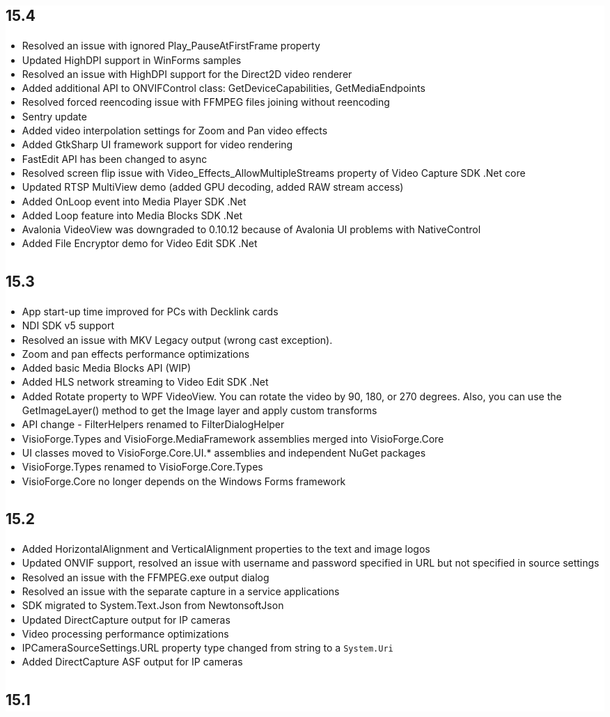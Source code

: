 ## 15.4

* Resolved an issue with ignored Play_PauseAtFirstFrame property
* Updated HighDPI support in WinForms samples
* Resolved an issue with HighDPI support for the Direct2D video renderer
* Added additional API to ONVIFControl class: GetDeviceCapabilities, GetMediaEndpoints
* Resolved forced reencoding issue with FFMPEG files joining without reencoding
* Sentry update
* Added video interpolation settings for Zoom and Pan video effects
* Added GtkSharp UI framework support for video rendering
* FastEdit API has been changed to async
* Resolved screen flip issue with Video_Effects_AllowMultipleStreams property of Video Capture SDK .Net core
* Updated RTSP MultiView demo (added GPU decoding, added RAW stream access)
* Added OnLoop event into Media Player SDK .Net
* Added Loop feature into Media Blocks SDK .Net
* Avalonia VideoView was downgraded to 0.10.12 because of Avalonia UI problems with NativeControl
* Added File Encryptor demo for Video Edit SDK .Net

## 15.3

* App start-up time improved for PCs with Decklink cards
* NDI SDK v5 support
* Resolved an issue with MKV Legacy output (wrong cast exception).
* Zoom and pan effects performance optimizations
* Added basic Media Blocks API (WIP)
* Added HLS network streaming to Video Edit SDK .Net
* Added Rotate property to WPF VideoView. You can rotate the video by 90, 180, or 270 degrees. Also, you can use the GetImageLayer() method to get the Image layer and apply custom transforms
* API change - FilterHelpers renamed to FilterDialogHelper
* VisioForge.Types and VisioForge.MediaFramework assemblies merged into VisioForge.Core
* UI classes moved to VisioForge.Core.UI.* assemblies and independent NuGet packages
* VisioForge.Types renamed to VisioForge.Core.Types
* VisioForge.Core no longer depends on the Windows Forms framework

## 15.2

* Added HorizontalAlignment and VerticalAlignment properties to the text and image logos
* Updated ONVIF support, resolved an issue with username and password specified in URL but not specified in source settings
* Resolved an issue with the FFMPEG.exe output dialog
* Resolved an issue with the separate capture in a service applications
* SDK migrated to System.Text.Json from NewtonsoftJson
* Updated DirectCapture output for IP cameras
* Video processing performance optimizations
* IPCameraSourceSettings.URL property type changed from string to a `System.Uri`
* Added DirectCapture ASF output for IP cameras

## 15.1
